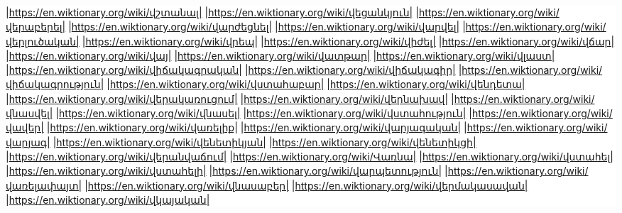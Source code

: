 |https://en.wiktionary.org/wiki/վշտանալ|
|https://en.wiktionary.org/wiki/վեցանկյուն|
|https://en.wiktionary.org/wiki/վերաբերել|
|https://en.wiktionary.org/wiki/վարժեցնել|
|https://en.wiktionary.org/wiki/վարվել|
|https://en.wiktionary.org/wiki/վերլուծական|
|https://en.wiktionary.org/wiki/վրեպ|
|https://en.wiktionary.org/wiki/վիժել|
|https://en.wiktionary.org/wiki/վճար|
|https://en.wiktionary.org/wiki/վայ|
|https://en.wiktionary.org/wiki/վատթար|
|https://en.wiktionary.org/wiki/վլաստ|
|https://en.wiktionary.org/wiki/վիճակագրական|
|https://en.wiktionary.org/wiki/վիճակագիր|
|https://en.wiktionary.org/wiki/վիճակագրություն|
|https://en.wiktionary.org/wiki/վստահաբար|
|https://en.wiktionary.org/wiki/վենդետա|
|https://en.wiktionary.org/wiki/վերակառուցում|
|https://en.wiktionary.org/wiki/վերնախավ|
|https://en.wiktionary.org/wiki/վնասվել|
|https://en.wiktionary.org/wiki/վնասել|
|https://en.wiktionary.org/wiki/վստահություն|
|https://en.wiktionary.org/wiki/վավեր|
|https://en.wiktionary.org/wiki/վառելիք|
|https://en.wiktionary.org/wiki/վարյագական|
|https://en.wiktionary.org/wiki/վարյագ|
|https://en.wiktionary.org/wiki/վենետիկյան|
|https://en.wiktionary.org/wiki/վենետիկցի|
|https://en.wiktionary.org/wiki/վերանվաճում|
|https://en.wiktionary.org/wiki/Վառնա|
|https://en.wiktionary.org/wiki/վստահել|
|https://en.wiktionary.org/wiki/վստահելի|
|https://en.wiktionary.org/wiki/վարպետություն|
|https://en.wiktionary.org/wiki/վառելափայտ|
|https://en.wiktionary.org/wiki/վնասաբեր|
|https://en.wiktionary.org/wiki/վերմակասավան|
|https://en.wiktionary.org/wiki/վկայական|